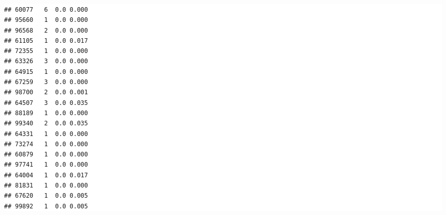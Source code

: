     ## 60077   6  0.0 0.000
    ## 95660   1  0.0 0.000
    ## 96568   2  0.0 0.000
    ## 61105   1  0.0 0.017
    ## 72355   1  0.0 0.000
    ## 63326   3  0.0 0.000
    ## 64915   1  0.0 0.000
    ## 67259   3  0.0 0.000
    ## 98700   2  0.0 0.001
    ## 64507   3  0.0 0.035
    ## 88189   1  0.0 0.000
    ## 99340   2  0.0 0.035
    ## 64331   1  0.0 0.000
    ## 73274   1  0.0 0.000
    ## 60879   1  0.0 0.000
    ## 97741   1  0.0 0.000
    ## 64004   1  0.0 0.017
    ## 81831   1  0.0 0.000
    ## 67620   1  0.0 0.005
    ## 99892   1  0.0 0.005
